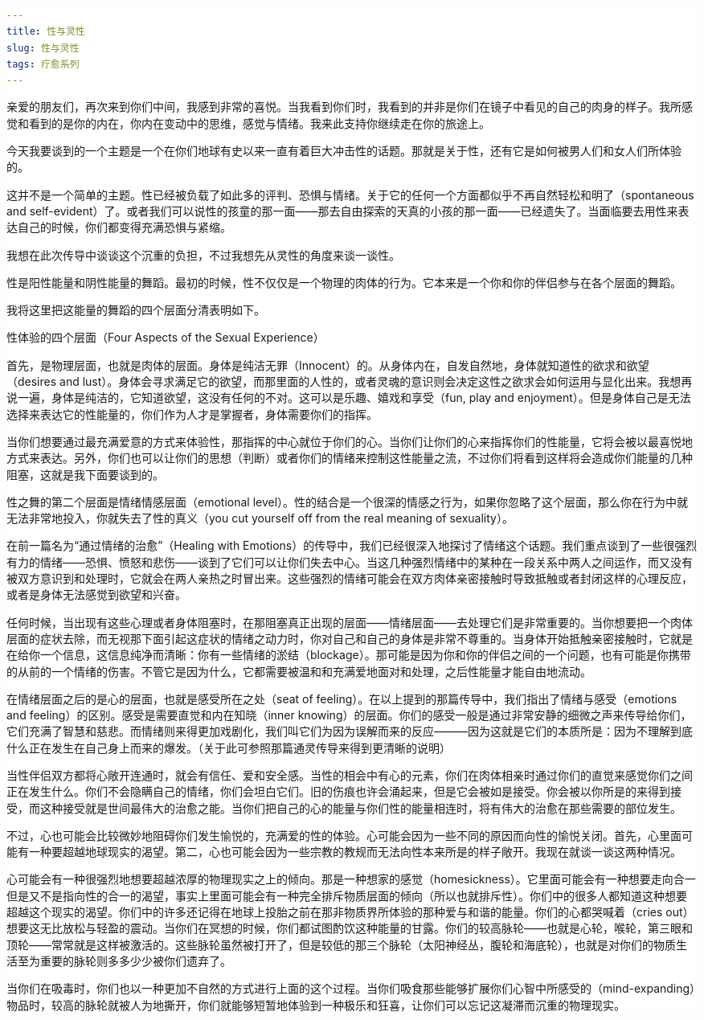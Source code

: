 ```yaml
--- 
title: 性与灵性 
slug: 性与灵性 
tags: 疗愈系列
--- 
```

亲爱的朋友们，再次来到你们中间，我感到非常的喜悦。当我看到你们时，我看到的并非是你们在镜子中看见的自己的肉身的样子。我所感觉和看到的是你的内在，你内在变动中的思维，感觉与情绪。我来此支持你继续走在你的旅途上。

今天我要谈到的一个主题是一个在你们地球有史以来一直有着巨大冲击性的话题。那就是关于性，还有它是如何被男人们和女人们所体验的。

这并不是一个简单的主题。性已经被负载了如此多的评判、恐惧与情绪。关于它的任何一个方面都似乎不再自然轻松和明了（spontaneous and self-evident）了。或者我们可以说性的孩童的那一面――那去自由探索的天真的小孩的那一面――已经遗失了。当面临要去用性来表达自己的时候，你们都变得充满恐惧与紧缩。

我想在此次传导中谈谈这个沉重的负担，不过我想先从灵性的角度来谈一谈性。

性是阳性能量和阴性能量的舞蹈。最初的时候，性不仅仅是一个物理的肉体的行为。它本来是一个你和你的伴侣参与在各个层面的舞蹈。

我将这里把这能量的舞蹈的四个层面分清表明如下。

性体验的四个层面（Four Aspects of the Sexual Experience）

首先，是物理层面，也就是肉体的层面。身体是纯洁无罪（Innocent）的。从身体内在，自发自然地，身体就知道性的欲求和欲望（desires and lust）。身体会寻求满足它的欲望，而那里面的人性的，或者灵魂的意识则会决定这性之欲求会如何运用与显化出来。我想再说一遍，身体是纯洁的，它知道欲望，这没有任何的不对。这可以是乐趣、嬉戏和享受（fun, play and enjoyment）。但是身体自己是无法选择来表达它的性能量的，你们作为人才是掌握者，身体需要你们的指挥。

当你们想要通过最充满爱意的方式来体验性，那指挥的中心就位于你们的心。当你们让你们的心来指挥你们的性能量，它将会被以最喜悦地方式来表达。另外，你们也可以让你们的思想（判断）或者你们的情绪来控制这性能量之流，不过你们将看到这样将会造成你们能量的几种阻塞，这就是我下面要谈到的。

性之舞的第二个层面是情绪情感层面（emotional level）。性的结合是一个很深的情感之行为，如果你忽略了这个层面，那么你在行为中就无法非常地投入，你就失去了性的真义（you cut yourself off from the real meaning of sexuality）。

在前一篇名为“通过情绪的治愈”（Healing with Emotions）的传导中，我们已经很深入地探讨了情绪这个话题。我们重点谈到了一些很强烈有力的情绪――恐惧、愤怒和悲伤――谈到了它们可以让你们失去中心。当这几种强烈情绪中的某种在一段关系中两人之间运作，而又没有被双方意识到和处理时，它就会在两人亲热之时冒出来。这些强烈的情绪可能会在双方肉体亲密接触时导致抵触或者封闭这样的心理反应，或者是身体无法感觉到欲望和兴奋。

任何时候，当出现有这些心理或者身体阻塞时，在那阻塞真正出现的层面――情绪层面――去处理它们是非常重要的。当你想要把一个肉体层面的症状去除，而无视那下面引起这症状的情绪之动力时，你对自己和自己的身体是非常不尊重的。当身体开始抵触亲密接触时，它就是在给你一个信息，这信息纯净而清晰：你有一些情绪的淤结（blockage）。那可能是因为你和你的伴侣之间的一个问题，也有可能是你携带的从前的一个情绪的伤害。不管它是因为什么，它都需要被温和和充满爱地面对和处理，之后性能量才能自由地流动。

在情绪层面之后的是心的层面，也就是感受所在之处（seat of feeling）。在以上提到的那篇传导中，我们指出了情绪与感受（emotions and feeling）的区别。感受是需要直觉和内在知晓（inner knowing）的层面。你们的感受一般是通过非常安静的细微之声来传导给你们，它们充满了智慧和慈悲。而情绪则来得更加戏剧化，我们叫它们为因为误解而来的反应―――因为这就是它们的本质所是：因为不理解到底什么正在发生在自己身上而来的爆发。（关于此可参照那篇通灵传导来得到更清晰的说明）

当性伴侣双方都将心敞开连通时，就会有信任、爱和安全感。当性的相会中有心的元素，你们在肉体相亲时通过你们的直觉来感觉你们之间正在发生什么。你们不会隐瞒自己的情绪，你们会坦白它们。旧的伤痕也许会涌起来，但是它会被如是接受。你会被以你所是的来得到接受，而这种接受就是世间最伟大的治愈之能。当你们把自己的心的能量与你们性的能量相连时，将有伟大的治愈在那些需要的部位发生。

不过，心也可能会比较微妙地阻碍你们发生愉悦的，充满爱的性的体验。心可能会因为一些不同的原因而向性的愉悦关闭。首先，心里面可能有一种要超越地球现实的渴望。第二，心也可能会因为一些宗教的教规而无法向性本来所是的样子敞开。我现在就谈一谈这两种情况。

心可能会有一种很强烈地想要超越浓厚的物理现实之上的倾向。那是一种想家的感觉（homesickness）。它里面可能会有一种想要走向合一但是又不是指向性的合一的渴望，事实上里面可能会有一种完全排斥物质层面的倾向（所以也就排斥性）。你们中的很多人都知道这种想要超越这个现实的渴望。你们中的许多还记得在地球上投胎之前在那非物质界所体验的那种爱与和谐的能量。你们的心都哭喊着（cries out）想要这无比放松与轻盈的震动。当你们在冥想的时候，你们都试图酌饮这种能量的甘露。你们的较高脉轮――也就是心轮，喉轮，第三眼和顶轮――常常就是这样被激活的。这些脉轮虽然被打开了，但是较低的那三个脉轮（太阳神经丛，腹轮和海底轮），也就是对你们的物质生活至为重要的脉轮则多多少少被你们遗弃了。

当你们在吸毒时，你们也以一种更加不自然的方式进行上面的这个过程。当你们吸食那些能够扩展你们心智中所感受的（mind-expanding）物品时，较高的脉轮就被人为地撕开，你们就能够短暂地体验到一种极乐和狂喜，让你们可以忘记这凝滞而沉重的物理现实。

